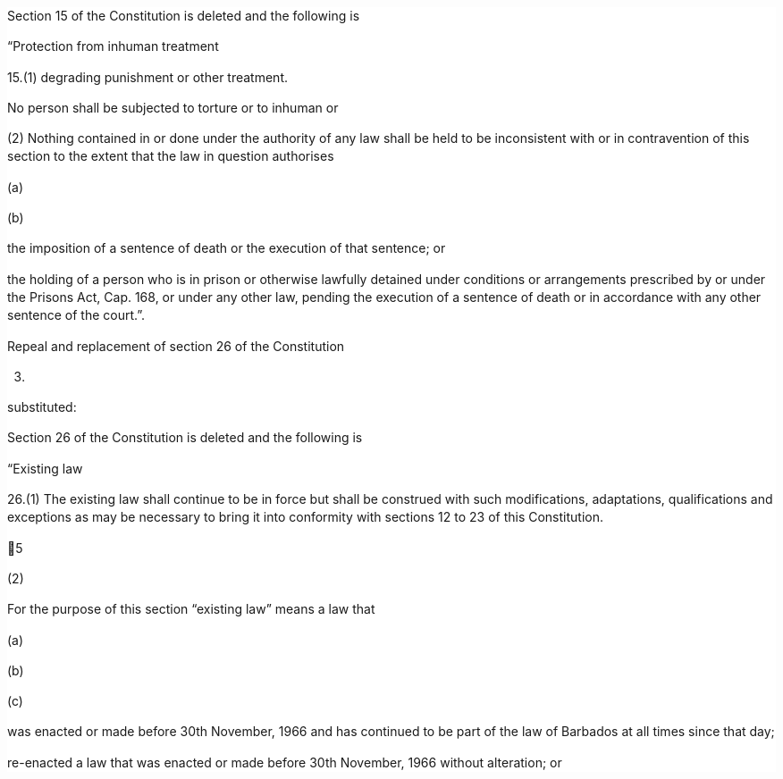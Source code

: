 Section  15  of  the  Constitution  is  deleted  and  the  following  is

“Protection from inhuman treatment

15.(1)
degrading punishment or other treatment.

No  person  shall  be  subjected  to  torture  or  to  inhuman  or

(2)
Nothing contained in or done under the authority of any law shall
be held to be inconsistent with or in contravention of this section to the
extent that the law in question authorises

(a)

(b)

the imposition of a sentence of death or the execution of that
sentence; or

the holding of a person who is in prison or otherwise lawfully
detained under conditions or arrangements prescribed by or
under  the  Prisons  Act,  Cap.  168,  or  under  any  other  law,
pending the execution of a sentence of death or in accordance
with any other sentence of the court.”.

Repeal and replacement of section 26 of the Constitution

3.
substituted:

Section  26  of  the  Constitution  is  deleted  and  the  following  is

“Existing law

26.(1)
The existing law shall continue to be in force but shall be
construed  with  such  modifications,  adaptations,  qualifications  and
exceptions as may be necessary to bring it into conformity with sections
12 to 23 of this Constitution.

5

(2)

For the purpose of this section “existing law” means a law that

(a)

(b)

(c)

was enacted or made before 30th November, 1966 and has
continued to be part of the law of Barbados at all times since
that day;

re-enacted  a  law  that  was  enacted  or  made  before  30th
November, 1966 without alteration; or
